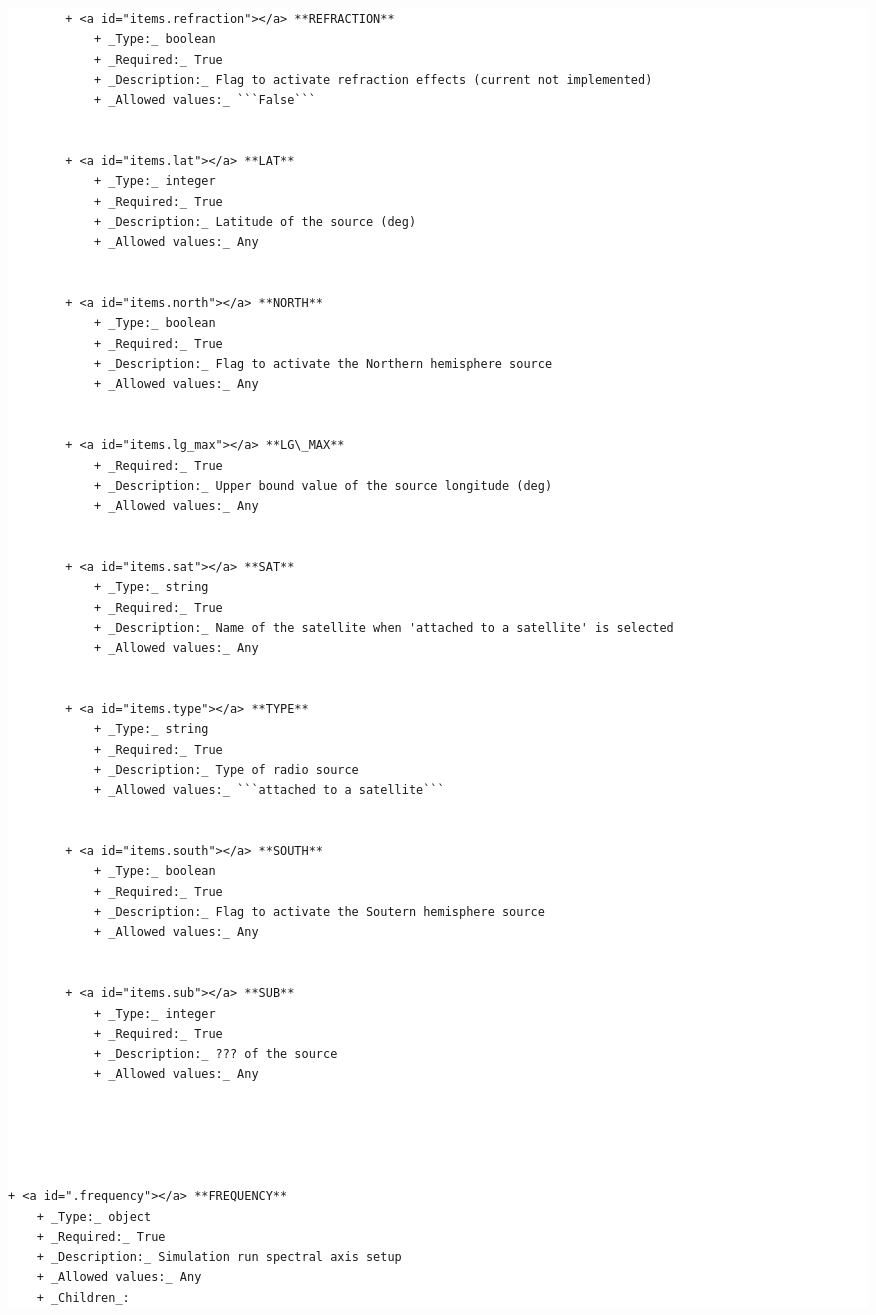 
			+ <a id="items.refraction"></a> **REFRACTION**
				+ _Type:_ boolean
				+ _Required:_ True
				+ _Description:_ Flag to activate refraction effects (current not implemented)
				+ _Allowed values:_ ```False```


			+ <a id="items.lat"></a> **LAT**
				+ _Type:_ integer
				+ _Required:_ True
				+ _Description:_ Latitude of the source (deg)
				+ _Allowed values:_ Any


			+ <a id="items.north"></a> **NORTH**
				+ _Type:_ boolean
				+ _Required:_ True
				+ _Description:_ Flag to activate the Northern hemisphere source 
				+ _Allowed values:_ Any


			+ <a id="items.lg_max"></a> **LG\_MAX**
				+ _Required:_ True
				+ _Description:_ Upper bound value of the source longitude (deg)
				+ _Allowed values:_ Any


			+ <a id="items.sat"></a> **SAT**
				+ _Type:_ string
				+ _Required:_ True
				+ _Description:_ Name of the satellite when 'attached to a satellite' is selected
				+ _Allowed values:_ Any


			+ <a id="items.type"></a> **TYPE**
				+ _Type:_ string
				+ _Required:_ True
				+ _Description:_ Type of radio source
				+ _Allowed values:_ ```attached to a satellite```


			+ <a id="items.south"></a> **SOUTH**
				+ _Type:_ boolean
				+ _Required:_ True
				+ _Description:_ Flag to activate the Soutern hemisphere source 
				+ _Allowed values:_ Any


			+ <a id="items.sub"></a> **SUB**
				+ _Type:_ integer
				+ _Required:_ True
				+ _Description:_ ??? of the source
				+ _Allowed values:_ Any





	+ <a id=".frequency"></a> **FREQUENCY**
		+ _Type:_ object
		+ _Required:_ True
		+ _Description:_ Simulation run spectral axis setup
		+ _Allowed values:_ Any
		+ _Children_:
